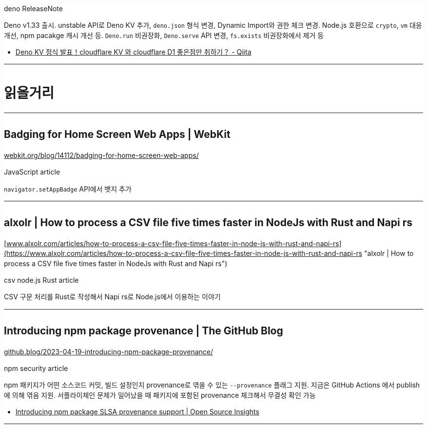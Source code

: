 <p class="jser-tags jser-tag-icon"><span class="jser-tag">deno</span> <span class="jser-tag">ReleaseNote</span></p>

Deno v1.33 출시.
unstable API로 Deno KV 추가, `deno.json` 형식 변경, Dynamic Import와 권한 체크 변경.
Node.js 호환으로 `crypto`, `vm` 대응 개선, npm pacakge 캐시 개선 등.
`Deno.run` 비권장화, `Deno.serve` API 변경, `fs.exists` 비권장화에서 제거 등

- [Deno KV 정식 발표！cloudflare KV 와 cloudflare D1 좋은점만 취하기？ - Qiita](https://qiita.com/access3151fq/items/ee1cf3e5fc35150dd910 "Deno KV 정식 발표！cloudflare KV 와 cloudflare D1 좋은점만 취하기？ - Qiita")

---

<h1 class="site-genre">읽을거리</h1>

---

## Badging for Home Screen Web Apps | WebKit

[webkit.org/blog/14112/badging-for-home-screen-web-apps/](https://webkit.org/blog/14112/badging-for-home-screen-web-apps/ "Badging for Home Screen Web Apps | WebKit")

<p class="jser-tags jser-tag-icon"><span class="jser-tag">JavaScript</span> <span class="jser-tag">article</span></p>

`navigator.setAppBadge` API에서 뱃지 추가

---

## alxolr | How to process a CSV file five times faster in NodeJs with Rust and Napi rs

[www.alxolr.com/articles/how-to-process-a-csv-file-five-times-faster-in-node-js-with-rust-and-napi-rs](https://www.alxolr.com/articles/how-to-process-a-csv-file-five-times-faster-in-node-js-with-rust-and-napi-rs "alxolr | How to process a CSV file five times faster in NodeJs with Rust and Napi rs")

<p class="jser-tags jser-tag-icon"><span class="jser-tag">csv</span> <span class="jser-tag">node.js</span> <span class="jser-tag">Rust</span> <span class="jser-tag">article</span></p>

CSV 구문 처리를 Rust로 작성해서 Napi rs로 Node.js에서 이용하는 이야기

---

## Introducing npm package provenance | The GitHub Blog

[github.blog/2023-04-19-introducing-npm-package-provenance/](https://github.blog/2023-04-19-introducing-npm-package-provenance/ "Introducing npm package provenance | The GitHub Blog")

<p class="jser-tags jser-tag-icon"><span class="jser-tag">npm</span> <span class="jser-tag">security</span> <span class="jser-tag">article</span></p>

npm 패키지가 어떤 소스코드 커밋, 빌드 설정인지 provenance로 엮을 수 있는 `--provenance` 플래그 지원.
지금은 GitHub Actions 에서 publish에 의해 엮음 지원.
서플라이체인 문제가 일어났을 때 패키지에 포함된 provenance 체크해서 무결성 확인 가능

- [Introducing npm package SLSA provenance support | Open Source Insights](https://blog.deps.dev/npm-provenance/ "Introducing npm package SLSA provenance support | Open Source Insights")

---